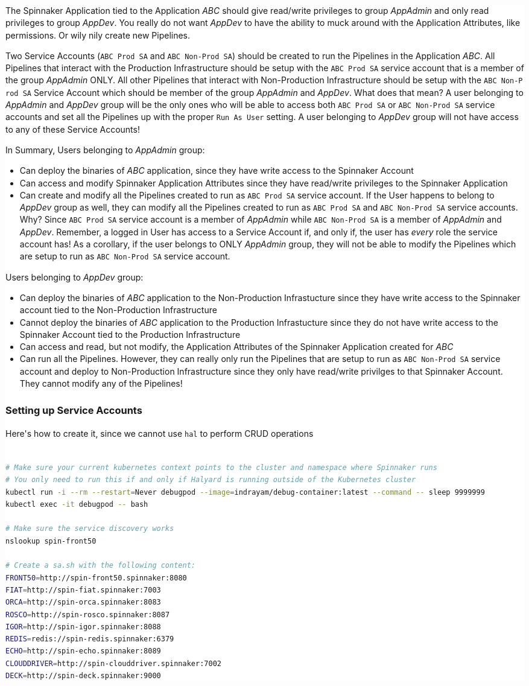 The Spinnaker Application tied to the Application _ABC_ should give read/write privileges to group _AppAdmin_ and only read privileges to group _AppDev_. You really do not want _AppDev_ to have the ability to muck around with the Application Attributes, like permissions. Or wily nily create new Pipelines. 

Two Service Accounts (`ABC Prod SA` and `ABC Non-Prod SA`) should be created to run the Pipelines in the Application _ABC_. All Pipelines that interact with the Production Infrastructure should be setup with the `ABC Prod SA` service account that is a member of the group _AppAdmin_ ONLY. All other Pipelines that interact with Non-Production Infrastructure should be setup with the `ABC Non-Prod SA` Service Account which should be member of the group _AppAdmin_ and _AppDev_. What does that mean? A user belonging to _AppAdmin_ and _AppDev_ group will be the only ones who will be able to access both `ABC Prod SA` or `ABC Non-Prod SA` service accounts and set all the Pipelines up with the proper `Run As User` setting. A user belonging to _AppDev_ group will not have access to any of these Service Accounts!  

In Summary, Users belonging to _AppAdmin_ group:

- Can deploy the binaries of _ABC_ application, since they have write access to the Spinnaker Account 
- Can access and modify Spinnaker Application Attributes since they have read/write privileges to the Spinnaker Application
- Can create and modify all the Pipelines created to run as `ABC Prod SA` service account. If the User happens to belong to _AppDev_ group as well, they can modify all the Pipelines created to run as `ABC Prod SA` and `ABC Non-Prod SA` service accounts. Why? Since `ABC Prod SA` service account is a member of _AppAdmin_ while `ABC Non-Prod SA` is a member of _AppAdmin_ and _AppDev_. Remember, a logged in User has access to a Service Account if, and only if, the user has _every_ role the service account has! As a corollary, if the user belongs to ONLY _AppAdmin_ group, they will not be able to modify the Pipelines which are setup to run as `ABC Non-Prod SA` service account.

Users belonging to _AppDev_ group:

- Can deploy the binaries of _ABC_ application to the Non-Production Infrastucture since they have write access to the Spinnaker account tied to the Non-Production Infrastructure
- Cannot deploy the binaries of _ABC_ application to the Production Infrastucture since they do not have write access to the Spinnaker Account tied to the Production Infrastructure
- Can access and read, but not modify, the Application Attributes of the Spinnaker Application created for _ABC_
- Can run all the Pipelines. However, they can really only run the Pipelines that are setup to run as `ABC Non-Prod SA` service account and deploy to Non-Production Infrastructure since they only have read/write privilges to that Spinnaker Account. They cannot modify any of the Pipelines!

### Setting up Service Accounts

Here's how to create it, since we cannot use `hal` to perform CRUD operations

```bash

# Make sure your current kubernetes context points to the cluster and namespace where Spinnaker runs
# You only need to run this if and only if Halyard is running outside of the Kubernetes cluster
kubectl run -i --rm --restart=Never debugpod --image=indrayam/debug-container:latest --command -- sleep 9999999
kubectl exec -it debugpod -- bash

# Make sure the service discovery works
nslookup spin-front50

# Create a sa.sh with the following content:
FRONT50=http://spin-front50.spinnaker:8080
FIAT=http://spin-fiat.spinnaker:7003
ORCA=http://spin-orca.spinnaker:8083
ROSCO=http://spin-rosco.spinnaker:8087
IGOR=http://spin-igor.spinnaker:8088
REDIS=redis://spin-redis.spinnaker:6379
ECHO=http://spin-echo.spinnaker:8089
CLOUDDRIVER=http://spin-clouddriver.spinnaker:7002
DECK=http://spin-deck.spinnaker:9000
```